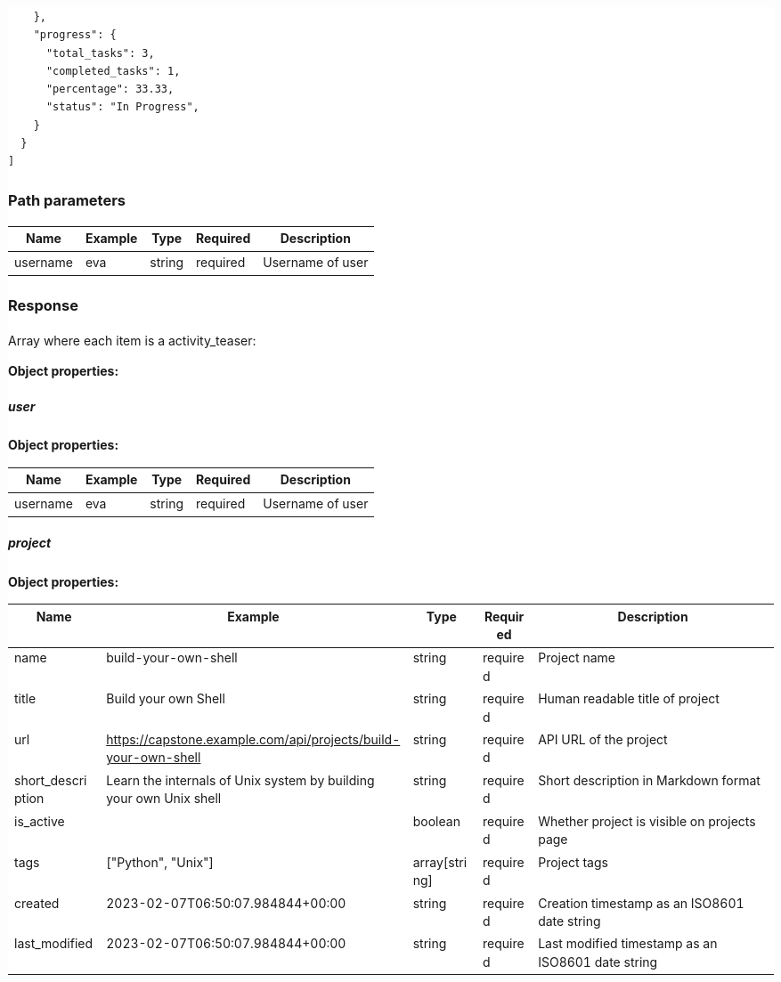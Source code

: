 ```
    },
    "progress": {
      "total_tasks": 3,
      "completed_tasks": 1,
      "percentage": 33.33,
      "status": "In Progress",
    }
  }
]
```




### Path parameters

| Name |Example |Type |Required |Description |
| --- |--- |--- |--- |--- |
| username |eva |string |required |Username of user |


### Response



Array where each item is a activity_teaser:

**Object properties:**



##### user

**Object properties:**

| Name |Example |Type |Required |Description |
| --- |--- |--- |--- |--- |
| username |eva |string |required |Username of user |






##### project

**Object properties:**

| Name |Example |Type |Required |Description |
| --- |--- |--- |--- |--- |
| name |build-your-own-shell |string |required |Project name |
| title |Build your own Shell |string |required |Human readable title of project |
| url |https://capstone.example.com/api/projects/build-your-own-shell |string |required |API URL of the project |
| short_description |Learn the internals of Unix system by building your own Unix shell |string |required |Short description in Markdown format  |
| is_active | |boolean |required |Whether project is visible on projects page |
| tags |["Python", "Unix"]  |array[string] |required |Project tags |
| created |2023-02-07T06:50:07.984844+00:00 |string |required |Creation timestamp as an ISO8601 date string |
| last_modified |2023-02-07T06:50:07.984844+00:00 |string |required |Last modified timestamp as an ISO8601 date string |
